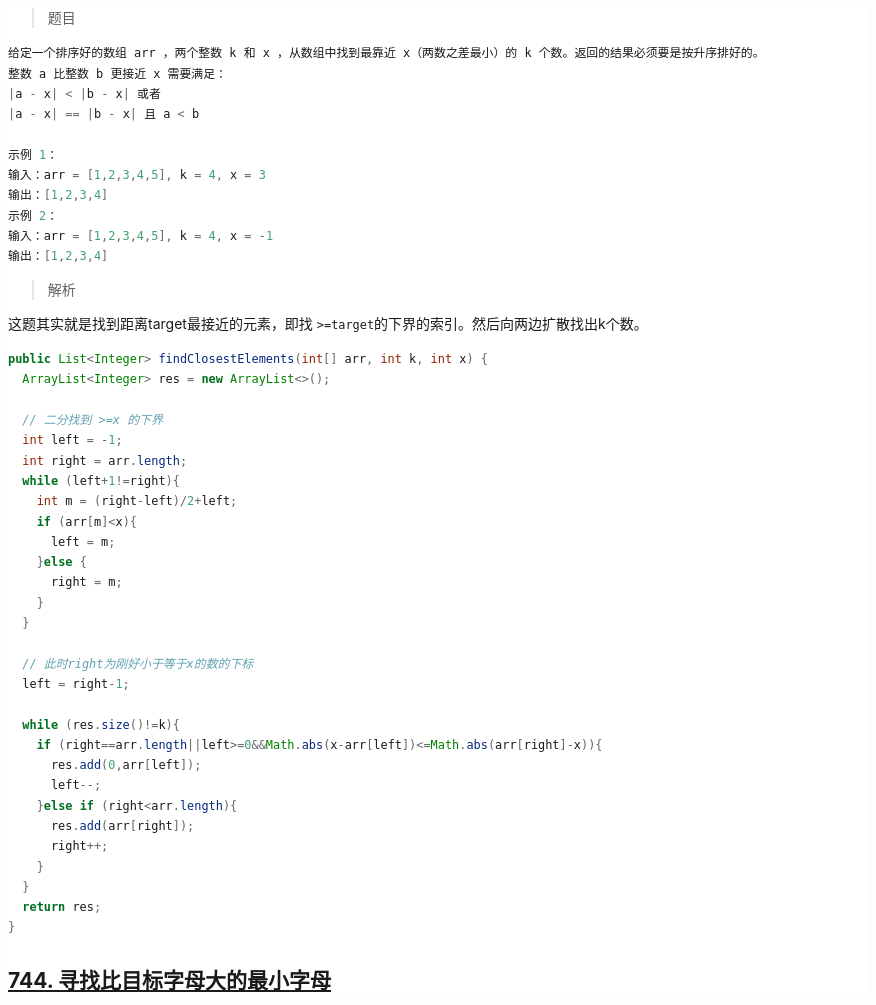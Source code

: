 > 题目

```java
给定一个排序好的数组 arr ，两个整数 k 和 x ，从数组中找到最靠近 x（两数之差最小）的 k 个数。返回的结果必须要是按升序排好的。
整数 a 比整数 b 更接近 x 需要满足：
|a - x| < |b - x| 或者
|a - x| == |b - x| 且 a < b

示例 1：
输入：arr = [1,2,3,4,5], k = 4, x = 3
输出：[1,2,3,4]
示例 2：
输入：arr = [1,2,3,4,5], k = 4, x = -1
输出：[1,2,3,4]
```



> 解析

这题其实就是找到距离target最接近的元素，即找 `>=target`的下界的索引。然后向两边扩散找出k个数。

```java
public List<Integer> findClosestElements(int[] arr, int k, int x) {
  ArrayList<Integer> res = new ArrayList<>();

  // 二分找到 >=x 的下界
  int left = -1;
  int right = arr.length;
  while (left+1!=right){
    int m = (right-left)/2+left;
    if (arr[m]<x){
      left = m;
    }else {
      right = m;
    }
  }

  // 此时right为刚好小于等于x的数的下标
  left = right-1;

  while (res.size()!=k){
    if (right==arr.length||left>=0&&Math.abs(x-arr[left])<=Math.abs(arr[right]-x)){
      res.add(0,arr[left]);
      left--;
    }else if (right<arr.length){
      res.add(arr[right]);
      right++;
    }
  }
  return res;
}
```

## [744. 寻找比目标字母大的最小字母](https://leetcode-cn.com/problems/find-smallest-letter-greater-than-target/)
